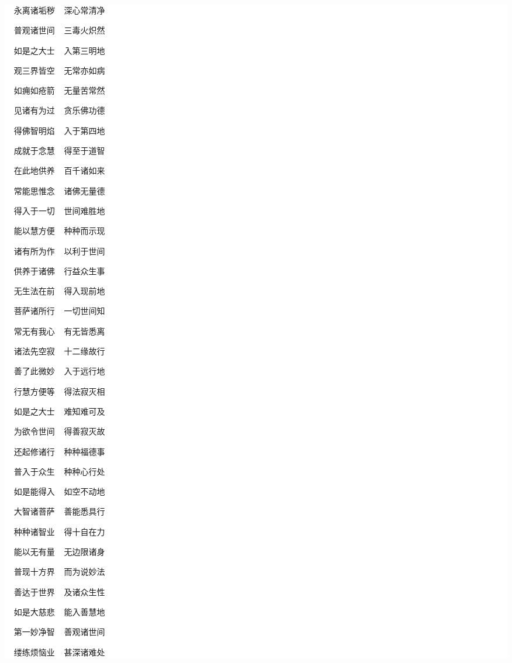 &nbsp;&nbsp;&nbsp;&nbsp;永离诸垢秽&nbsp;&nbsp;&nbsp;&nbsp;深心常清净

&nbsp;&nbsp;&nbsp;&nbsp;普观诸世间&nbsp;&nbsp;&nbsp;&nbsp;三毒火炽然

&nbsp;&nbsp;&nbsp;&nbsp;如是之大士&nbsp;&nbsp;&nbsp;&nbsp;入第三明地

&nbsp;&nbsp;&nbsp;&nbsp;观三界皆空&nbsp;&nbsp;&nbsp;&nbsp;无常亦如病

&nbsp;&nbsp;&nbsp;&nbsp;如痈如疮箭&nbsp;&nbsp;&nbsp;&nbsp;无量苦常然

&nbsp;&nbsp;&nbsp;&nbsp;见诸有为过&nbsp;&nbsp;&nbsp;&nbsp;贪乐佛功德

&nbsp;&nbsp;&nbsp;&nbsp;得佛智明焰&nbsp;&nbsp;&nbsp;&nbsp;入于第四地

&nbsp;&nbsp;&nbsp;&nbsp;成就于念慧&nbsp;&nbsp;&nbsp;&nbsp;得至于道智

&nbsp;&nbsp;&nbsp;&nbsp;在此地供养&nbsp;&nbsp;&nbsp;&nbsp;百千诸如来

&nbsp;&nbsp;&nbsp;&nbsp;常能思惟念&nbsp;&nbsp;&nbsp;&nbsp;诸佛无量德

&nbsp;&nbsp;&nbsp;&nbsp;得入于一切&nbsp;&nbsp;&nbsp;&nbsp;世间难胜地

&nbsp;&nbsp;&nbsp;&nbsp;能以慧方便&nbsp;&nbsp;&nbsp;&nbsp;种种而示现

&nbsp;&nbsp;&nbsp;&nbsp;诸有所为作&nbsp;&nbsp;&nbsp;&nbsp;以利于世间

&nbsp;&nbsp;&nbsp;&nbsp;供养于诸佛&nbsp;&nbsp;&nbsp;&nbsp;行益众生事

&nbsp;&nbsp;&nbsp;&nbsp;无生法在前&nbsp;&nbsp;&nbsp;&nbsp;得入现前地

&nbsp;&nbsp;&nbsp;&nbsp;菩萨诸所行&nbsp;&nbsp;&nbsp;&nbsp;一切世间知

&nbsp;&nbsp;&nbsp;&nbsp;常无有我心&nbsp;&nbsp;&nbsp;&nbsp;有无皆悉离

&nbsp;&nbsp;&nbsp;&nbsp;诸法先空寂&nbsp;&nbsp;&nbsp;&nbsp;十二缘故行

&nbsp;&nbsp;&nbsp;&nbsp;善了此微妙&nbsp;&nbsp;&nbsp;&nbsp;入于远行地

&nbsp;&nbsp;&nbsp;&nbsp;行慧方便等&nbsp;&nbsp;&nbsp;&nbsp;得法寂灭相

&nbsp;&nbsp;&nbsp;&nbsp;如是之大士&nbsp;&nbsp;&nbsp;&nbsp;难知难可及

&nbsp;&nbsp;&nbsp;&nbsp;为欲令世间&nbsp;&nbsp;&nbsp;&nbsp;得善寂灭故

&nbsp;&nbsp;&nbsp;&nbsp;还起修诸行&nbsp;&nbsp;&nbsp;&nbsp;种种福德事

&nbsp;&nbsp;&nbsp;&nbsp;普入于众生&nbsp;&nbsp;&nbsp;&nbsp;种种心行处

&nbsp;&nbsp;&nbsp;&nbsp;如是能得入&nbsp;&nbsp;&nbsp;&nbsp;如空不动地

&nbsp;&nbsp;&nbsp;&nbsp;大智诸菩萨&nbsp;&nbsp;&nbsp;&nbsp;善能悉具行

&nbsp;&nbsp;&nbsp;&nbsp;种种诸智业&nbsp;&nbsp;&nbsp;&nbsp;得十自在力

&nbsp;&nbsp;&nbsp;&nbsp;能以无有量&nbsp;&nbsp;&nbsp;&nbsp;无边限诸身

&nbsp;&nbsp;&nbsp;&nbsp;普现十方界&nbsp;&nbsp;&nbsp;&nbsp;而为说妙法

&nbsp;&nbsp;&nbsp;&nbsp;善达于世界&nbsp;&nbsp;&nbsp;&nbsp;及诸众生性

&nbsp;&nbsp;&nbsp;&nbsp;如是大慈悲&nbsp;&nbsp;&nbsp;&nbsp;能入善慧地

&nbsp;&nbsp;&nbsp;&nbsp;第一妙净智&nbsp;&nbsp;&nbsp;&nbsp;善观诸世间

&nbsp;&nbsp;&nbsp;&nbsp;缕练烦恼业&nbsp;&nbsp;&nbsp;&nbsp;甚深诸难处
